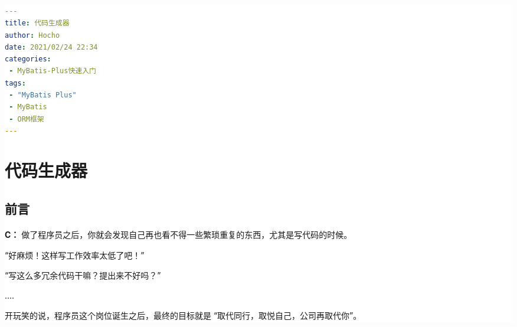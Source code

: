 ```yaml
---
title: 代码生成器
author: Hocho
date: 2021/02/24 22:34
categories:
 - MyBatis-Plus快速入门
tags:
 - "MyBatis Plus"
 - MyBatis
 - ORM框架
---
```


# 代码生成器

## 前言

**C：** 做了程序员之后，你就会发现自己再也看不得一些繁琐重复的东西，尤其是写代码的时候。

“好麻烦！这样写工作效率太低了吧！”

“写这么多冗余代码干嘛？提出来不好吗？”

....

开玩笑的说，程序员这个岗位诞生之后，最终的目标就是 “取代同行，取悦自己，公司再取代你”。
